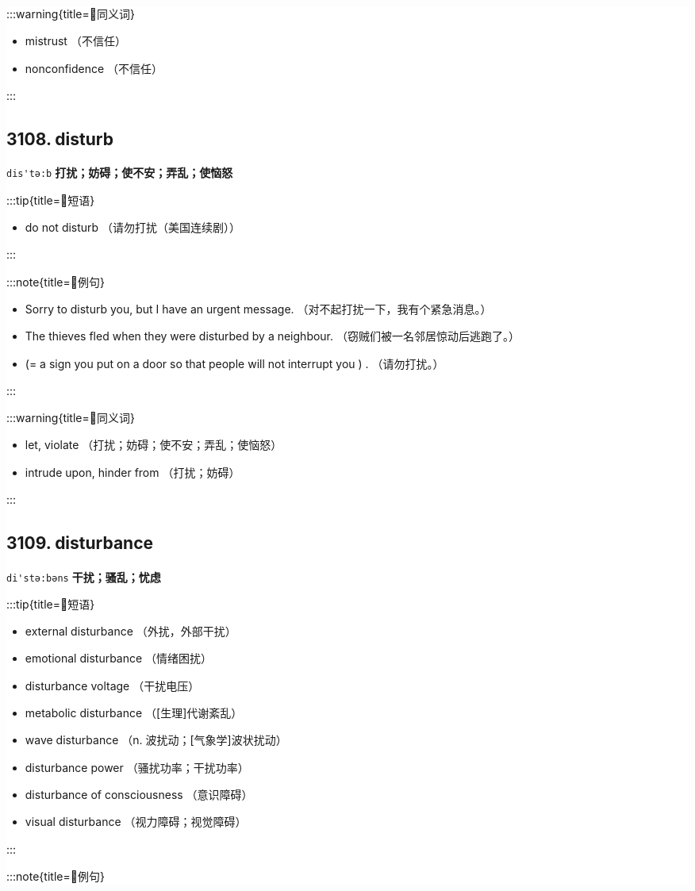 :::warning{title=🤔同义词}

- mistrust （不信任）

- nonconfidence （不信任）

:::


## 3108. disturb

`dis'tə:b`  **打扰；妨碍；使不安；弄乱；使恼怒**

:::tip{title=🤩短语}

- do not disturb （请勿打扰（美国连续剧））

:::

:::note{title=🎤例句}

- Sorry to disturb you, but I have an urgent message. （对不起打扰一下，我有个紧急消息。）

- The thieves fled when they were disturbed by a neighbour. （窃贼们被一名邻居惊动后逃跑了。）

- (= a sign you put on a door so that people will not interrupt you ) . （请勿打扰。）

:::

:::warning{title=🤔同义词}

- let, violate （打扰；妨碍；使不安；弄乱；使恼怒）

- intrude upon, hinder from （打扰；妨碍）

:::


## 3109. disturbance

`di'stə:bəns`  **干扰；骚乱；忧虑**

:::tip{title=🤩短语}

- external disturbance （外扰，外部干扰）

- emotional disturbance （情绪困扰）

- disturbance voltage （干扰电压）

- metabolic disturbance （[生理]代谢紊乱）

- wave disturbance （n. 波扰动；[气象学]波状扰动）

- disturbance power （骚扰功率；干扰功率）

- disturbance of consciousness （意识障碍）

- visual disturbance （视力障碍；视觉障碍）

:::

:::note{title=🎤例句}
